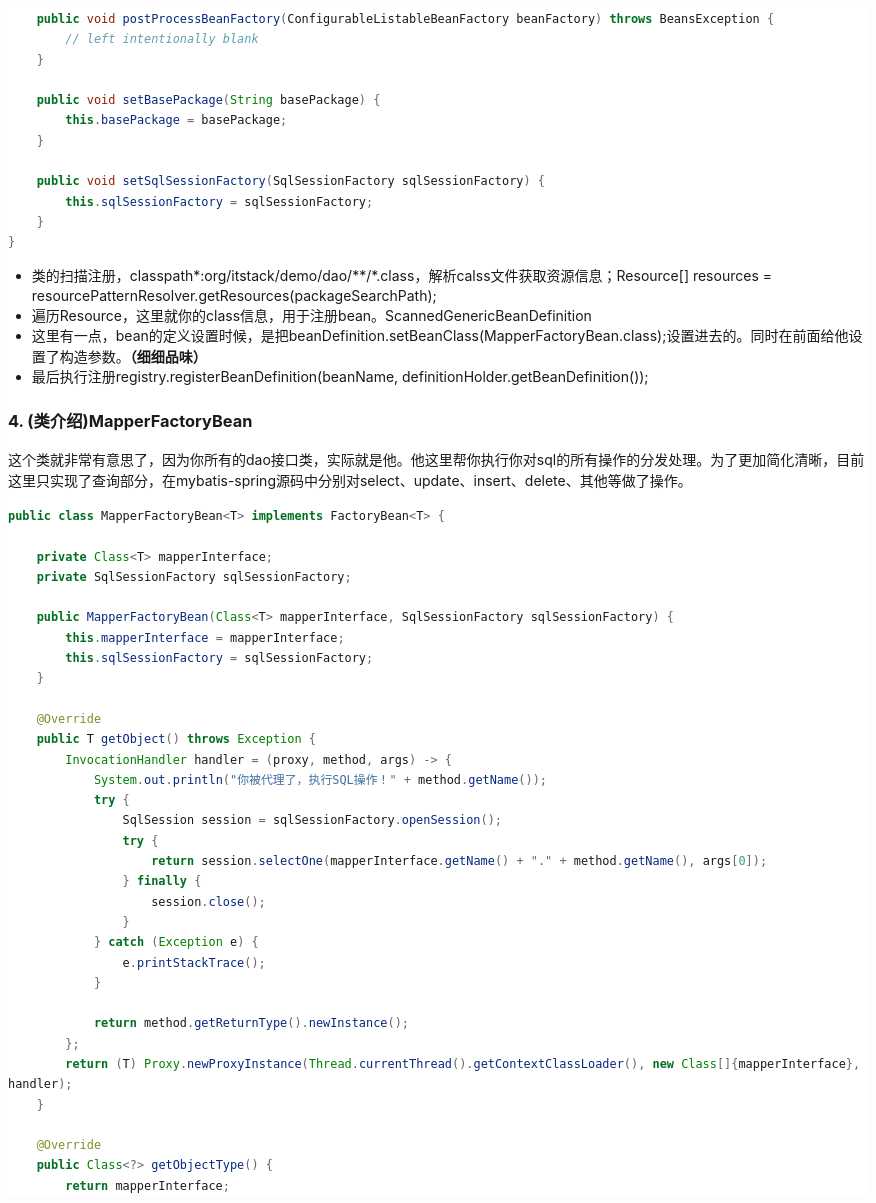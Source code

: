 ```java
    public void postProcessBeanFactory(ConfigurableListableBeanFactory beanFactory) throws BeansException {
        // left intentionally blank
    }

    public void setBasePackage(String basePackage) {
        this.basePackage = basePackage;
    }

    public void setSqlSessionFactory(SqlSessionFactory sqlSessionFactory) {
        this.sqlSessionFactory = sqlSessionFactory;
    }
}

```

- 类的扫描注册，classpath*:org/itstack/demo/dao/**/*.class，解析calss文件获取资源信息；Resource[] resources = resourcePatternResolver.getResources(packageSearchPath);
- 遍历Resource，这里就你的class信息，用于注册bean。ScannedGenericBeanDefinition
- 这里有一点，bean的定义设置时候，是把beanDefinition.setBeanClass(MapperFactoryBean.class);设置进去的。同时在前面给他设置了构造参数。**（细细品味）**
- 最后执行注册registry.registerBeanDefinition(beanName, definitionHolder.getBeanDefinition());

### 4. (类介绍)MapperFactoryBean

这个类就非常有意思了，因为你所有的dao接口类，实际就是他。他这里帮你执行你对sql的所有操作的分发处理。为了更加简化清晰，目前这里只实现了查询部分，在mybatis-spring源码中分别对select、update、insert、delete、其他等做了操作。

```java
public class MapperFactoryBean<T> implements FactoryBean<T> {

    private Class<T> mapperInterface;
    private SqlSessionFactory sqlSessionFactory;

    public MapperFactoryBean(Class<T> mapperInterface, SqlSessionFactory sqlSessionFactory) {
        this.mapperInterface = mapperInterface;
        this.sqlSessionFactory = sqlSessionFactory;
    }

    @Override
    public T getObject() throws Exception {
        InvocationHandler handler = (proxy, method, args) -> {
            System.out.println("你被代理了，执行SQL操作！" + method.getName());
            try {
                SqlSession session = sqlSessionFactory.openSession();
                try {
                    return session.selectOne(mapperInterface.getName() + "." + method.getName(), args[0]);
                } finally {
                    session.close();
                }
            } catch (Exception e) {
                e.printStackTrace();
            }

            return method.getReturnType().newInstance();
        };
        return (T) Proxy.newProxyInstance(Thread.currentThread().getContextClassLoader(), new Class[]{mapperInterface}, handler);
    }

    @Override
    public Class<?> getObjectType() {
        return mapperInterface;
```